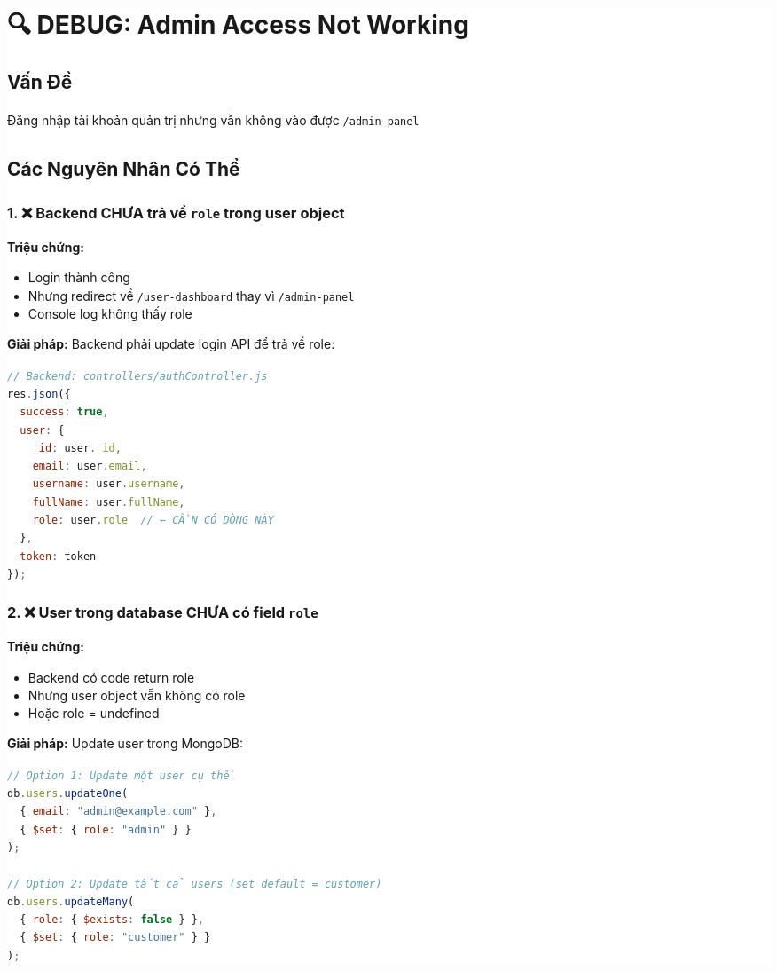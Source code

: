 # 🔍 DEBUG: Admin Access Not Working

## Vấn Đề
Đăng nhập tài khoản quản trị nhưng vẫn không vào được `/admin-panel`

## Các Nguyên Nhân Có Thể

### 1. ❌ Backend CHƯA trả về `role` trong user object
**Triệu chứng:**
- Login thành công
- Nhưng redirect về `/user-dashboard` thay vì `/admin-panel`
- Console log không thấy role

**Giải pháp:**
Backend phải update login API để trả về role:

```javascript
// Backend: controllers/authController.js
res.json({
  success: true,
  user: {
    _id: user._id,
    email: user.email,
    username: user.username,
    fullName: user.fullName,
    role: user.role  // ← CẦN CÓ DÒNG NÀY
  },
  token: token
});
```

### 2. ❌ User trong database CHƯA có field `role`
**Triệu chứng:**
- Backend có code return role
- Nhưng user object vẫn không có role
- Hoặc role = undefined

**Giải pháp:**
Update user trong MongoDB:

```javascript
// Option 1: Update một user cụ thể
db.users.updateOne(
  { email: "admin@example.com" },
  { $set: { role: "admin" } }
);

// Option 2: Update tất cả users (set default = customer)
db.users.updateMany(
  { role: { $exists: false } },
  { $set: { role: "customer" } }
);
```
